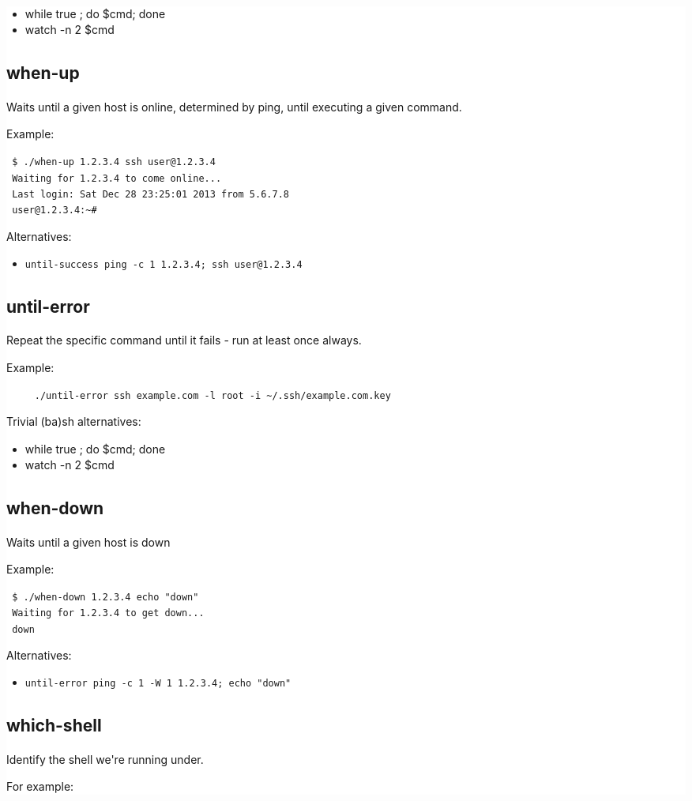* while true ; do $cmd; done
* watch -n 2 $cmd



when-up
-------

Waits until a given host is online, determined by ping, until executing a given command.

Example:

     $ ./when-up 1.2.3.4 ssh user@1.2.3.4
     Waiting for 1.2.3.4 to come online...
     Last login: Sat Dec 28 23:25:01 2013 from 5.6.7.8
     user@1.2.3.4:~#

Alternatives:

* `until-success ping -c 1 1.2.3.4; ssh user@1.2.3.4`



until-error
-------------

Repeat the specific command until it fails - run at least once
always.

Example:

         ./until-error ssh example.com -l root -i ~/.ssh/example.com.key

Trivial (ba)sh alternatives:

* while true ; do $cmd; done
* watch -n 2 $cmd



when-down
-------

Waits until a given host is down

Example:

     $ ./when-down 1.2.3.4 echo "down"
     Waiting for 1.2.3.4 to get down...
     down

Alternatives:

* `until-error ping -c 1 -W 1 1.2.3.4; echo "down"`



which-shell
-----------

Identify the shell we're running under.

For example:
